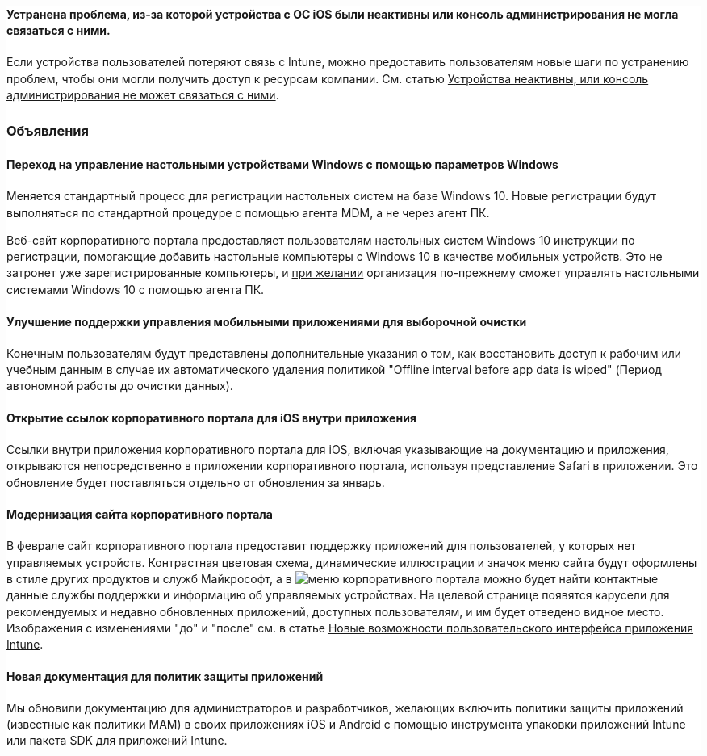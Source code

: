 #### <a name="resolve-issue-where-ios-devices-are-inactive-or-the-admin-console-cannot-communicate-with-them---unknown--"></a>Устранена проблема, из-за которой устройства с ОС iOS были неактивны или консоль администрирования не могла связаться с ними. 
Если устройства пользователей потеряют связь с Intune, можно предоставить пользователям новые шаги по устранению проблем, чтобы они могли получить доступ к ресурсам компании. См. статью [Устройства неактивны, или консоль администрирования не может связаться с ними](/intune/troubleshoot/troubleshoot-device-enrollment-in-intune#devices-are-inactive-or-the-admin-console-cannot-communicate-with-them).

### <a name="notices"></a>Объявления

#### <a name="defaulting-to-managing-windows-desktop-devices-through-windows-settings---663050--"></a>Переход на управление настольными устройствами Windows с помощью параметров Windows 
Меняется стандартный процесс для регистрации настольных систем на базе Windows 10. Новые регистрации будут выполняться по стандартной процедуре с помощью агента MDM, а не через агент ПК.

Веб-сайт корпоративного портала предоставляет пользователям настольных систем Windows 10 инструкции по регистрации, помогающие добавить настольные компьютеры с Windows 10 в качестве мобильных устройств. Это не затронет уже зарегистрированные компьютеры, и [при желании](/intune/deploy-use/set-up-windows-device-management-with-microsoft-intune) организация по-прежнему сможет управлять настольными системами Windows 10 с помощью агента ПК.

#### <a name="improving-mobile-app-management-support-for-selective-wipe---581242--"></a>Улучшение поддержки управления мобильными приложениями для выборочной очистки 
Конечным пользователям будут представлены дополнительные указания о том, как восстановить доступ к рабочим или учебным данным в случае их автоматического удаления политикой "Offline interval before app data is wiped" (Период автономной работы до очистки данных).

#### <a name="company-portal-for-ios-links-open-inside-the-app---665954--"></a>Открытие ссылок корпоративного портала для iOS внутри приложения 
Ссылки внутри приложения корпоративного портала для iOS, включая указывающие на документацию и приложения, открываются непосредственно в приложении корпоративного портала, используя представление Safari в приложении. Это обновление будет поставляться отдельно от обновления за январь.

#### <a name="modernizing-the-company-portal-website---753980--"></a>Модернизация сайта корпоративного портала 
В феврале сайт корпоративного портала предоставит поддержку приложений для пользователей, у которых нет управляемых устройств. Контрастная цветовая схема, динамические иллюстрации и значок меню сайта будут оформлены в стиле других продуктов и служб Майкрософт, а в ![меню корпоративного портала](/intune/whats-new/media/CP_hamburger_menu.png) можно будет найти контактные данные службы поддержки и информацию об управляемых устройствах. На целевой странице появятся карусели для рекомендуемых и недавно обновленных приложений, доступных пользователям, и им будет отведено видное место. Изображения с изменениями "до" и "после" см. в статье [Новые возможности пользовательского интерфейса приложения Intune](/intune/whats-new/whats-new-in-intune-app-ui).

#### <a name="new-documentation-for-app-protection-policies---583398--"></a>Новая документация для политик защиты приложений 
Мы обновили документацию для администраторов и разработчиков, желающих включить политики защиты приложений (известные как политики MAM) в своих приложениях iOS и Android с помощью инструмента упаковки приложений Intune или пакета SDK для приложений Intune.
